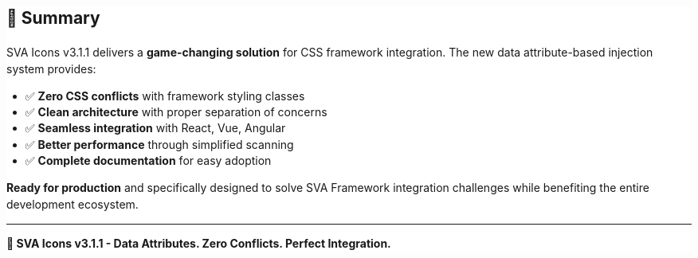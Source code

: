 
## 🎯 Summary

SVA Icons v3.1.1 delivers a **game-changing solution** for CSS framework integration. The new data attribute-based injection system provides:

- ✅ **Zero CSS conflicts** with framework styling classes
- ✅ **Clean architecture** with proper separation of concerns  
- ✅ **Seamless integration** with React, Vue, Angular
- ✅ **Better performance** through simplified scanning
- ✅ **Complete documentation** for easy adoption

**Ready for production** and specifically designed to solve SVA Framework integration challenges while benefiting the entire development ecosystem.

---

**🎉 SVA Icons v3.1.1 - Data Attributes. Zero Conflicts. Perfect Integration.**
